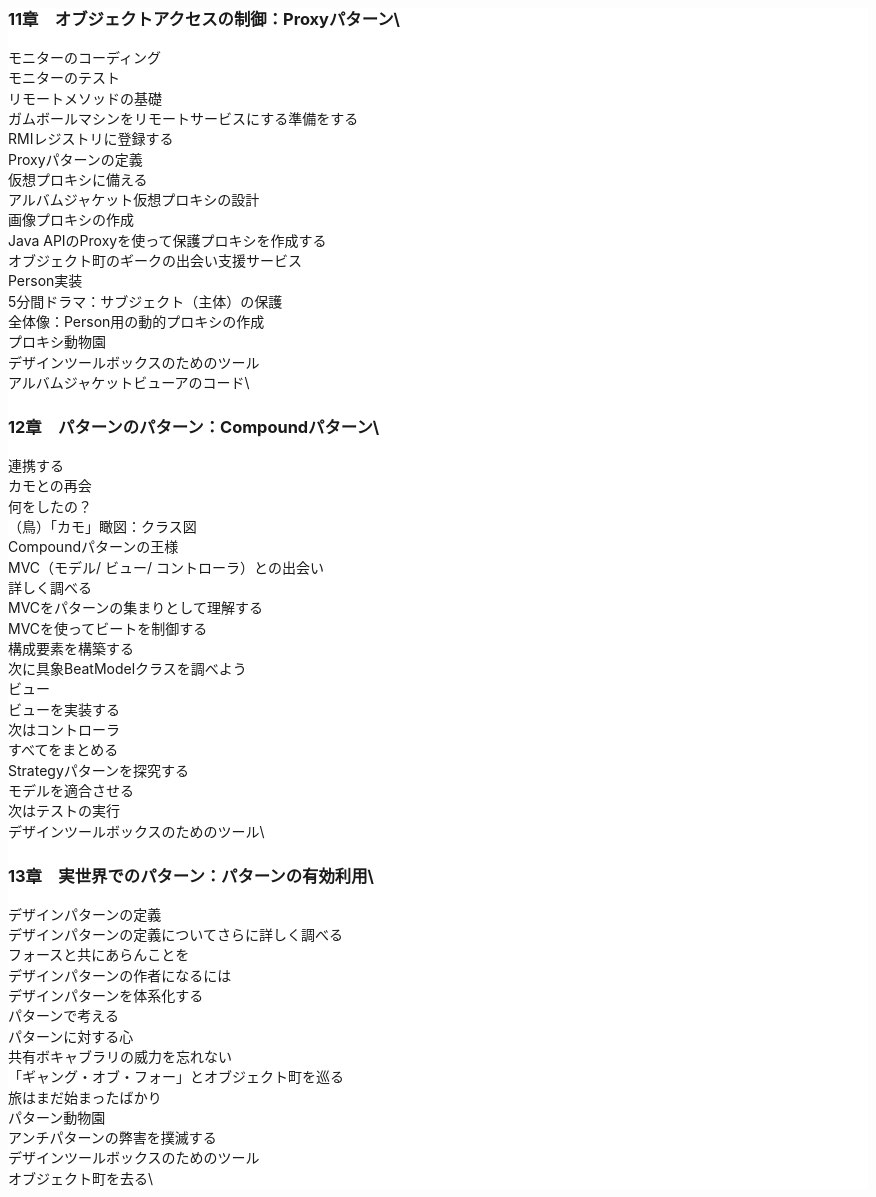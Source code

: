 ### 11章　オブジェクトアクセスの制御：Proxyパターン\
モニターのコーディング\
モニターのテスト\
リモートメソッドの基礎\
ガムボールマシンをリモートサービスにする準備をする\
RMIレジストリに登録する\
Proxyパターンの定義\
仮想プロキシに備える\
アルバムジャケット仮想プロキシの設計\
画像プロキシの作成\
Java APIのProxyを使って保護プロキシを作成する\
オブジェクト町のギークの出会い支援サービス\
Person実装\
5分間ドラマ：サブジェクト（主体）の保護\
全体像：Person用の動的プロキシの作成\
プロキシ動物園\
デザインツールボックスのためのツール\
アルバムジャケットビューアのコード\

### 12章　パターンのパターン：Compoundパターン\
連携する\
カモとの再会\
何をしたの？\
（鳥）「カモ」瞰図：クラス図\
Compoundパターンの王様\
MVC（モデル/ ビュー/ コントローラ）との出会い\
詳しく調べる\
MVCをパターンの集まりとして理解する\
MVCを使ってビートを制御する\
構成要素を構築する\
次に具象BeatModelクラスを調べよう\
ビュー\
ビューを実装する\
次はコントローラ\
すべてをまとめる\
Strategyパターンを探究する\
モデルを適合させる\
次はテストの実行\
デザインツールボックスのためのツール\

### 13章　実世界でのパターン：パターンの有効利用\
デザインパターンの定義\
デザインパターンの定義についてさらに詳しく調べる\
フォースと共にあらんことを\
デザインパターンの作者になるには\
デザインパターンを体系化する\
パターンで考える\
パターンに対する心\
共有ボキャブラリの威力を忘れない\
「ギャング・オブ・フォー」とオブジェクト町を巡る\
旅はまだ始まったばかり\
パターン動物園\
アンチパターンの弊害を撲滅する\
デザインツールボックスのためのツール\
オブジェクト町を去る\
